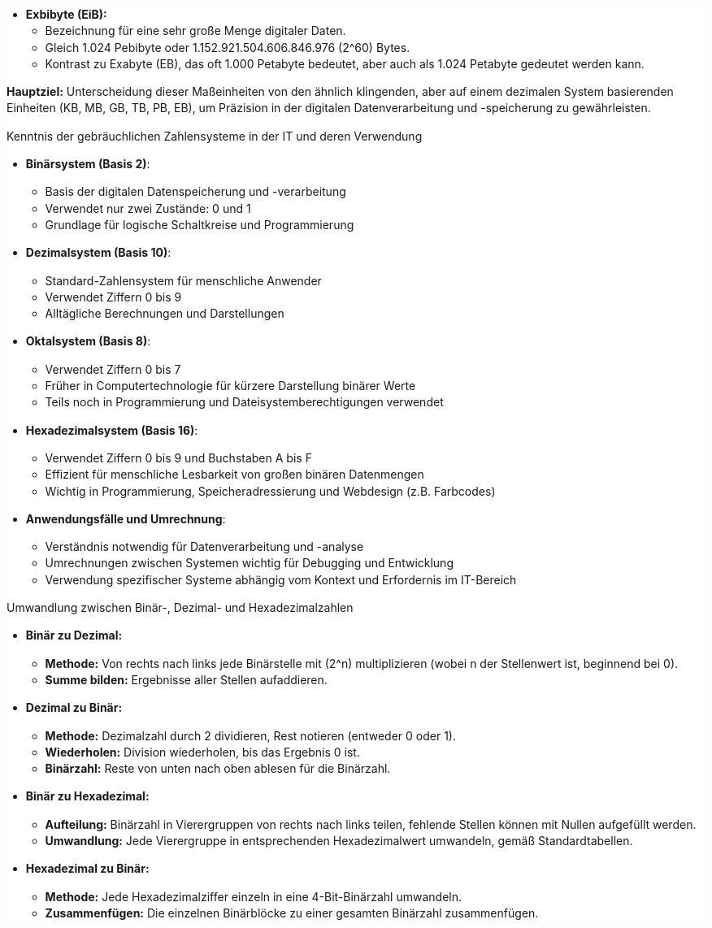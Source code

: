- **Exbibyte (EiB):**
  - Bezeichnung für eine sehr große Menge digitaler Daten.
  - Gleich 1.024 Pebibyte oder 1.152.921.504.606.846.976 (2^60) Bytes.
  - Kontrast zu Exabyte (EB), das oft 1.000 Petabyte bedeutet, aber auch als 1.024 Petabyte gedeutet werden kann.

**Hauptziel:** Unterscheidung dieser Maßeinheiten von den ähnlich klingenden, aber auf einem dezimalen System basierenden Einheiten (KB, MB, GB, TB, PB, EB), um Präzision in der digitalen Datenverarbeitung und -speicherung zu gewährleisten.

Kenntnis der gebräuchlichen Zahlensysteme in der IT und deren Verwendung
- **Binärsystem (Basis 2)**:  
  - Basis der digitalen Datenspeicherung und -verarbeitung  
  - Verwendet nur zwei Zustände: 0 und 1  
  - Grundlage für logische Schaltkreise und Programmierung

- **Dezimalsystem (Basis 10)**:  
  - Standard-Zahlensystem für menschliche Anwender  
  - Verwendet Ziffern 0 bis 9  
  - Alltägliche Berechnungen und Darstellungen

- **Oktalsystem (Basis 8)**:  
  - Verwendet Ziffern 0 bis 7  
  - Früher in Computertechnologie für kürzere Darstellung binärer Werte  
  - Teils noch in Programmierung und Dateisystemberechtigungen verwendet

- **Hexadezimalsystem (Basis 16)**:  
  - Verwendet Ziffern 0 bis 9 und Buchstaben A bis F  
  - Effizient für menschliche Lesbarkeit von großen binären Datenmengen  
  - Wichtig in Programmierung, Speicheradressierung und Webdesign (z.B. Farbcodes)

- **Anwendungsfälle und Umrechnung**:  
  - Verständnis notwendig für Datenverarbeitung und -analyse  
  - Umrechnungen zwischen Systemen wichtig für Debugging und Entwicklung  
  - Verwendung spezifischer Systeme abhängig vom Kontext und Erfordernis im IT-Bereich

Umwandlung zwischen Binär-, Dezimal- und Hexadezimalzahlen
- **Binär zu Dezimal:**
  - **Methode:** Von rechts nach links jede Binärstelle mit \(2^n\) multiplizieren (wobei n der Stellenwert ist, beginnend bei 0).
  - **Summe bilden:** Ergebnisse aller Stellen aufaddieren.

- **Dezimal zu Binär:**
  - **Methode:** Dezimalzahl durch 2 dividieren, Rest notieren (entweder 0 oder 1).
  - **Wiederholen:** Division wiederholen, bis das Ergebnis 0 ist.
  - **Binärzahl:** Reste von unten nach oben ablesen für die Binärzahl.

- **Binär zu Hexadezimal:**
  - **Aufteilung:** Binärzahl in Vierergruppen von rechts nach links teilen, fehlende Stellen können mit Nullen aufgefüllt werden.
  - **Umwandlung:** Jede Vierergruppe in entsprechenden Hexadezimalwert umwandeln, gemäß Standardtabellen.
  
- **Hexadezimal zu Binär:**
  - **Methode:** Jede Hexadezimalziffer einzeln in eine 4-Bit-Binärzahl umwandeln.
  - **Zusammenfügen:** Die einzelnen Binärblöcke zu einer gesamten Binärzahl zusammenfügen.
